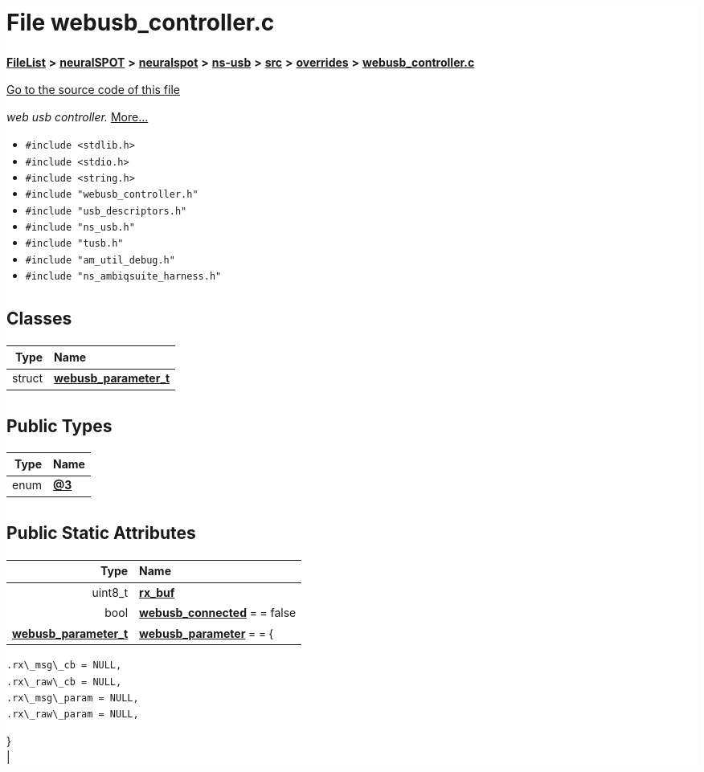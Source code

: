 

# File webusb\_controller.c



[**FileList**](files.md) **>** [**neuralSPOT**](dir_75594cce7c7773aa3cb253214bf56510.md) **>** [**neuralspot**](dir_b737d82f35ec218ac5a7ef4105db9c0e.md) **>** [**ns-usb**](dir_450d7ce7daa9d29b9b3b5cb7d00f16f9.md) **>** [**src**](dir_f255d6a194767e484966de6b2584c9a6.md) **>** [**overrides**](dir_9c7a8f6708b262eb1b0dd6b85c35f66f.md) **>** [**webusb\_controller.c**](webusb__controller_8c.md)

[Go to the source code of this file](webusb__controller_8c_source.md)

_web usb controller._ [More...](#detailed-description)

* `#include <stdlib.h>`
* `#include <stdio.h>`
* `#include <string.h>`
* `#include "webusb_controller.h"`
* `#include "usb_descriptors.h"`
* `#include "ns_usb.h"`
* `#include "tusb.h"`
* `#include "am_util_debug.h"`
* `#include "ns_ambiqsuite_harness.h"`















## Classes

| Type | Name |
| ---: | :--- |
| struct | [**webusb\_parameter\_t**](structwebusb__parameter__t.md) <br> |


## Public Types

| Type | Name |
| ---: | :--- |
| enum  | [**@3**](#enum-@3)  <br> |






## Public Static Attributes

| Type | Name |
| ---: | :--- |
|  uint8\_t | [**rx\_buf**](#variable-rx_buf)  <br> |
|  bool | [**webusb\_connected**](#variable-webusb_connected)   = = false<br> |
|  [**webusb\_parameter\_t**](structwebusb__parameter__t.md) | [**webusb\_parameter**](#variable-webusb_parameter)   = = {
    .rx\_msg\_cb = NULL,
    .rx\_raw\_cb = NULL,
    .rx\_msg\_param = NULL,
    .rx\_raw\_param = NULL,
}<br> |

